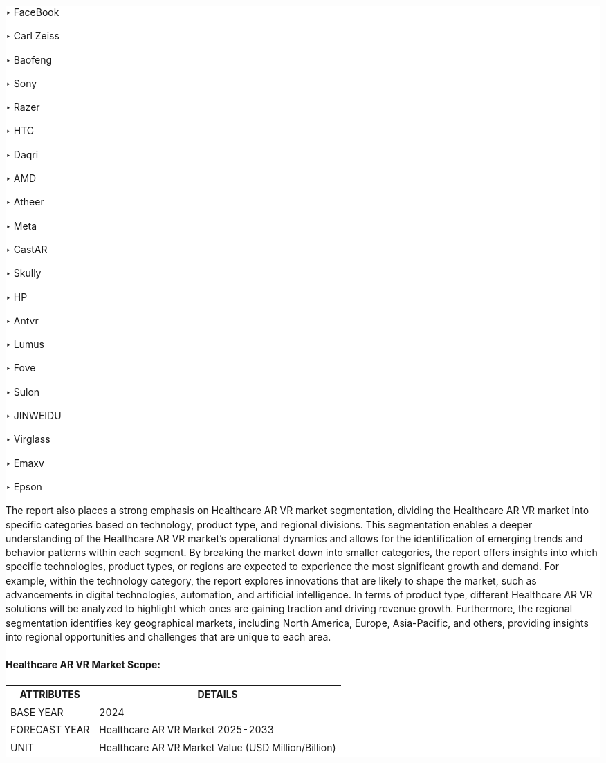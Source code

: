 ‣ FaceBook

‣ Carl Zeiss

‣ Baofeng

‣ Sony

‣ Razer

‣ HTC

‣ Daqri

‣ AMD

‣ Atheer

‣ Meta

‣ CastAR

‣ Skully

‣ HP

‣ Antvr

‣ Lumus

‣ Fove

‣ Sulon

‣ JINWEIDU

‣ Virglass

‣ Emaxv

‣ Epson

The report also places a strong emphasis on Healthcare AR VR market segmentation, dividing the Healthcare AR VR market into specific categories based on technology, product type, and regional divisions. This segmentation enables a deeper understanding of the Healthcare AR VR market’s operational dynamics and allows for the identification of emerging trends and behavior patterns within each segment. By breaking the market down into smaller categories, the report offers insights into which specific technologies, product types, or regions are expected to experience the most significant growth and demand. For example, within the technology category, the report explores innovations that are likely to shape the market, such as advancements in digital technologies, automation, and artificial intelligence. In terms of product type, different Healthcare AR VR solutions will be analyzed to highlight which ones are gaining traction and driving revenue growth. Furthermore, the regional segmentation identifies key geographical markets, including North America, Europe, Asia-Pacific, and others, providing insights into regional opportunities and challenges that are unique to each area.

<h4>Healthcare AR VR Market Scope:</h4>
<table>
<tr>
<th>ATTRIBUTES</th>
<th>DETAILS</th>
</tr>
<tr>
<td>BASE YEAR</td>
<td>2024</td>
</tr>
<tr>
<td>FORECAST YEAR</td>
<td>Healthcare AR VR Market 2025-2033</td>
</tr>
<tr>
<td>UNIT</td>
<td>Healthcare AR VR Market Value (USD Million/Billion)</td>
<tr>